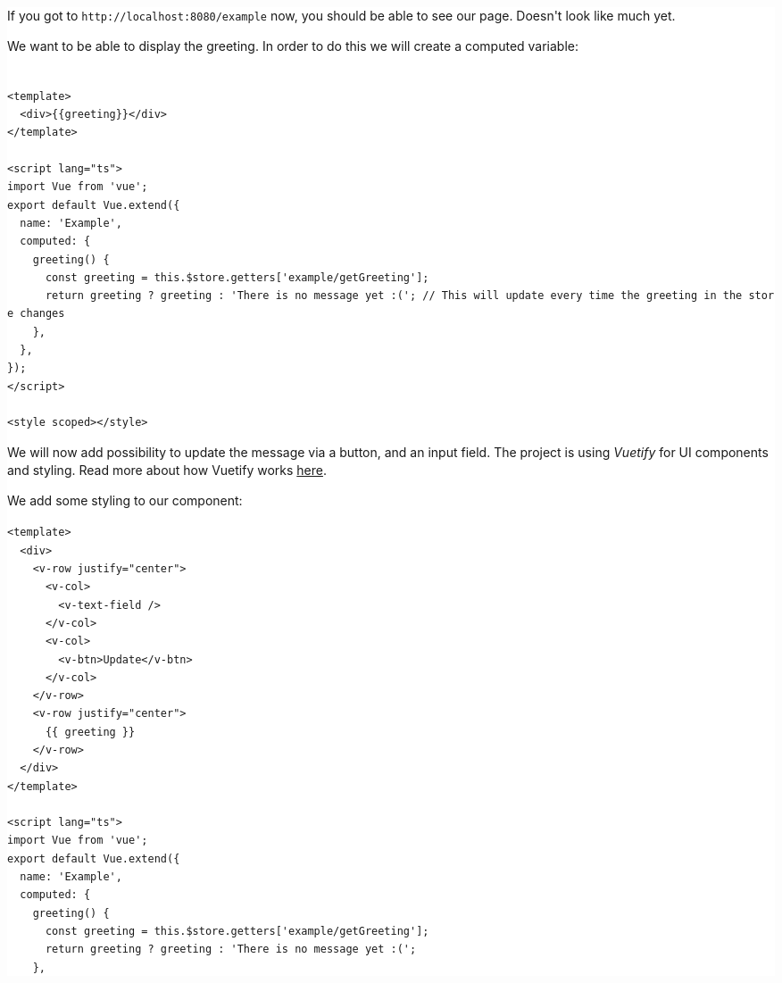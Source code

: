 ```typescript


```

If you got to `http://localhost:8080/example` now, you should be able to see our page. Doesn't look like much yet.

We want to be able to display the greeting. In order to do this we will create a computed variable:

```vue

<template>
  <div>{{greeting}}</div>
</template>

<script lang="ts">
import Vue from 'vue';
export default Vue.extend({
  name: 'Example',
  computed: {
    greeting() {
      const greeting = this.$store.getters['example/getGreeting']; 
      return greeting ? greeting : 'There is no message yet :('; // This will update every time the greeting in the store changes
    },
  },
});
</script>

<style scoped></style>

```

We will now add possibility to update the message via a button, and an input field. The project is using *Vuetify* for UI components
and styling. Read more about how Vuetify works [here](https://vuetifyjs.com/en/introduction/why-vuetify/#guide).

We add some styling to our component:

```vue
<template>
  <div>
    <v-row justify="center">
      <v-col>
        <v-text-field />
      </v-col>
      <v-col>
        <v-btn>Update</v-btn>
      </v-col>
    </v-row>
    <v-row justify="center">
      {{ greeting }}
    </v-row>
  </div>
</template>

<script lang="ts">
import Vue from 'vue';
export default Vue.extend({
  name: 'Example',
  computed: {
    greeting() {
      const greeting = this.$store.getters['example/getGreeting'];
      return greeting ? greeting : 'There is no message yet :(';
    },
```